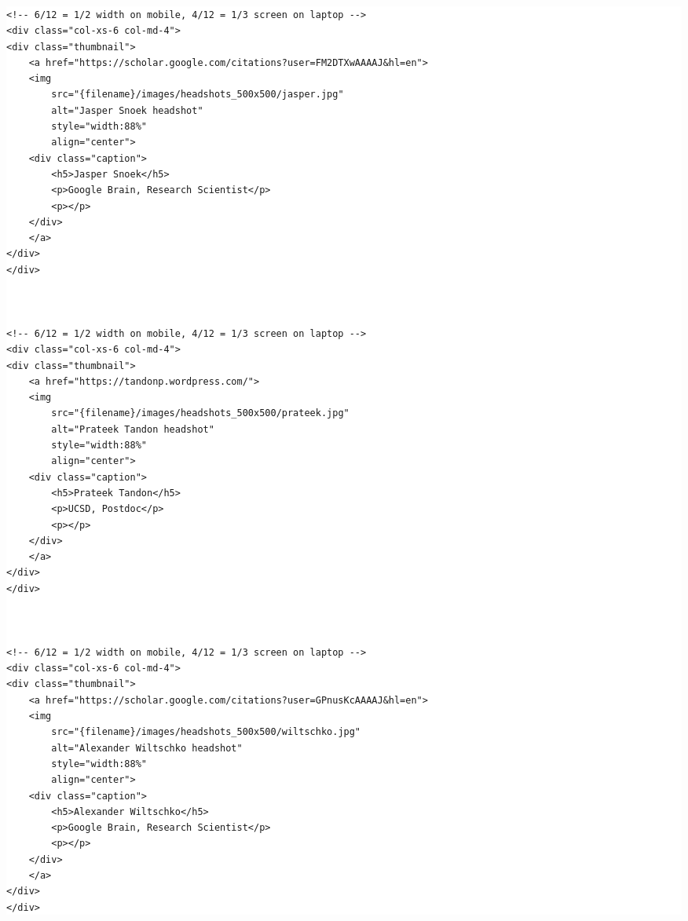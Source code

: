 

    <!-- 6/12 = 1/2 width on mobile, 4/12 = 1/3 screen on laptop -->
    <div class="col-xs-6 col-md-4"> 
    <div class="thumbnail">
        <a href="https://scholar.google.com/citations?user=FM2DTXwAAAAJ&hl=en">
        <img 
            src="{filename}/images/headshots_500x500/jasper.jpg"
            alt="Jasper Snoek headshot"
            style="width:88%"
            align="center">
        <div class="caption">
            <h5>Jasper Snoek</h5>
            <p>Google Brain, Research Scientist</p>
            <p></p>
        </div>
        </a>
    </div>
    </div>



    <!-- 6/12 = 1/2 width on mobile, 4/12 = 1/3 screen on laptop -->
    <div class="col-xs-6 col-md-4"> 
    <div class="thumbnail">
        <a href="https://tandonp.wordpress.com/">
        <img 
            src="{filename}/images/headshots_500x500/prateek.jpg"
            alt="Prateek Tandon headshot"
            style="width:88%"
            align="center">
        <div class="caption">
            <h5>Prateek Tandon</h5>
            <p>UCSD, Postdoc</p>
            <p></p>
        </div>
        </a>
    </div>
    </div>



    <!-- 6/12 = 1/2 width on mobile, 4/12 = 1/3 screen on laptop -->
    <div class="col-xs-6 col-md-4"> 
    <div class="thumbnail">
        <a href="https://scholar.google.com/citations?user=GPnusKcAAAAJ&hl=en">
        <img 
            src="{filename}/images/headshots_500x500/wiltschko.jpg"
            alt="Alexander Wiltschko headshot"
            style="width:88%"
            align="center">
        <div class="caption">
            <h5>Alexander Wiltschko</h5>
            <p>Google Brain, Research Scientist</p>
            <p></p>
        </div>
        </a>
    </div>
    </div>

</div>
